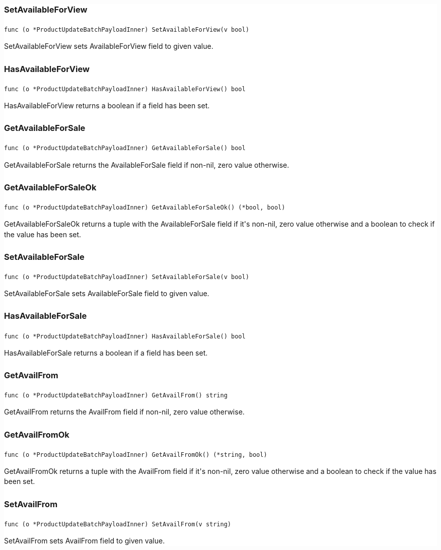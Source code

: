 ### SetAvailableForView

`func (o *ProductUpdateBatchPayloadInner) SetAvailableForView(v bool)`

SetAvailableForView sets AvailableForView field to given value.

### HasAvailableForView

`func (o *ProductUpdateBatchPayloadInner) HasAvailableForView() bool`

HasAvailableForView returns a boolean if a field has been set.

### GetAvailableForSale

`func (o *ProductUpdateBatchPayloadInner) GetAvailableForSale() bool`

GetAvailableForSale returns the AvailableForSale field if non-nil, zero value otherwise.

### GetAvailableForSaleOk

`func (o *ProductUpdateBatchPayloadInner) GetAvailableForSaleOk() (*bool, bool)`

GetAvailableForSaleOk returns a tuple with the AvailableForSale field if it's non-nil, zero value otherwise
and a boolean to check if the value has been set.

### SetAvailableForSale

`func (o *ProductUpdateBatchPayloadInner) SetAvailableForSale(v bool)`

SetAvailableForSale sets AvailableForSale field to given value.

### HasAvailableForSale

`func (o *ProductUpdateBatchPayloadInner) HasAvailableForSale() bool`

HasAvailableForSale returns a boolean if a field has been set.

### GetAvailFrom

`func (o *ProductUpdateBatchPayloadInner) GetAvailFrom() string`

GetAvailFrom returns the AvailFrom field if non-nil, zero value otherwise.

### GetAvailFromOk

`func (o *ProductUpdateBatchPayloadInner) GetAvailFromOk() (*string, bool)`

GetAvailFromOk returns a tuple with the AvailFrom field if it's non-nil, zero value otherwise
and a boolean to check if the value has been set.

### SetAvailFrom

`func (o *ProductUpdateBatchPayloadInner) SetAvailFrom(v string)`

SetAvailFrom sets AvailFrom field to given value.
